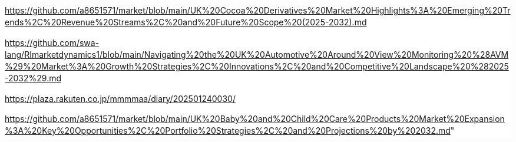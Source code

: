 <a href=https://github.com/a8651571/market/blob/main/UK%20Cocoa%20Derivatives%20Market%20Highlights%3A%20Emerging%20Trends%2C%20Revenue%20Streams%2C%20and%20Future%20Scope%20(2025-2032).md>https://github.com/a8651571/market/blob/main/UK%20Cocoa%20Derivatives%20Market%20Highlights%3A%20Emerging%20Trends%2C%20Revenue%20Streams%2C%20and%20Future%20Scope%20(2025-2032).md</a>

<a href=https://github.com/swa-lang/RImarketdynamics1/blob/main/Navigating%20the%20UK%20Automotive%20Around%20View%20Monitoring%20%28AVM%29%20Market%3A%20Growth%20Strategies%2C%20Innovations%2C%20and%20Competitive%20Landscape%20%282025-2032%29.md>https://github.com/swa-lang/RImarketdynamics1/blob/main/Navigating%20the%20UK%20Automotive%20Around%20View%20Monitoring%20%28AVM%29%20Market%3A%20Growth%20Strategies%2C%20Innovations%2C%20and%20Competitive%20Landscape%20%282025-2032%29.md</a>

<a href=https://plaza.rakuten.co.jp/mmmmaa/diary/202501240030/>https://plaza.rakuten.co.jp/mmmmaa/diary/202501240030/</a>

<a href=https://github.com/a8651571/market/blob/main/UK%20Baby%20and%20Child%20Care%20Products%20Market%20Expansion%3A%20Key%20Opportunities%2C%20Portfolio%20Strategies%2C%20and%20Projections%20by%202032.md>https://github.com/a8651571/market/blob/main/UK%20Baby%20and%20Child%20Care%20Products%20Market%20Expansion%3A%20Key%20Opportunities%2C%20Portfolio%20Strategies%2C%20and%20Projections%20by%202032.md</a>"
